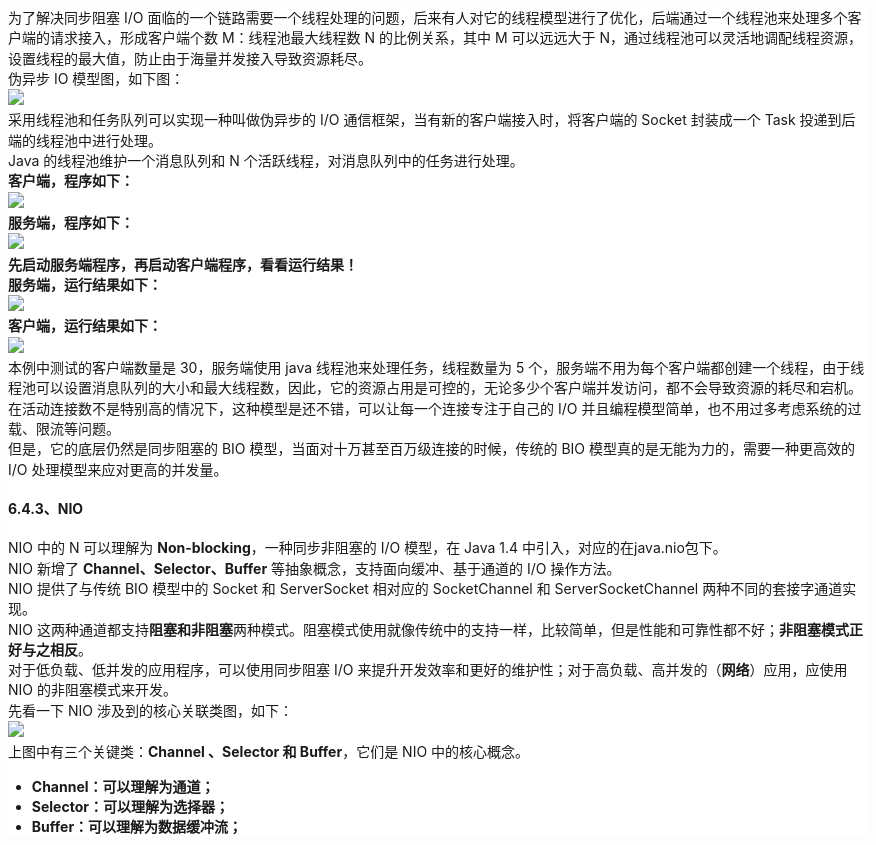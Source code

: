 为了解决同步阻塞 I/O 面临的一个链路需要一个线程处理的问题，后来有人对它的线程模型进行了优化，后端通过一个线程池来处理多个客户端的请求接入，形成客户端个数 M：线程池最大线程数 N 的比例关系，其中 M 可以远远大于 N，通过线程池可以灵活地调配线程资源，设置线程的最大值，防止由于海量并发接入导致资源耗尽。<br />伪异步 IO 模型图，如下图：<br />![](https://cdn.nlark.com/yuque/0/2021/webp/396745/1624159009274-047e8dca-e273-4e0d-9f66-fe6d31fd2312.webp#clientId=u8ffb34ba-5380-4&from=paste&id=u9fba6722&originHeight=449&originWidth=664&originalType=url&ratio=3&status=done&style=none&taskId=u1e226370-36bd-4398-b4bb-3b354632909)<br />采用线程池和任务队列可以实现一种叫做伪异步的 I/O 通信框架，当有新的客户端接入时，将客户端的 Socket 封装成一个 Task 投递到后端的线程池中进行处理。<br />Java 的线程池维护一个消息队列和 N 个活跃线程，对消息队列中的任务进行处理。<br />**客户端，程序如下：**<br />![](https://cdn.nlark.com/yuque/0/2021/webp/396745/1624159009530-c40d67bc-fc62-4713-b9a6-0ceda1b47b60.webp#clientId=u8ffb34ba-5380-4&from=paste&id=uca5bb1d5&originHeight=1029&originWidth=1080&originalType=url&ratio=3&status=done&style=none&taskId=u4b297f03-d1ae-46c7-b162-45390038747)<br />**服务端，程序如下：**<br />![](https://cdn.nlark.com/yuque/0/2021/webp/396745/1624159009771-0073b0af-39d5-4626-98af-fb64f5fd5a26.webp#clientId=u8ffb34ba-5380-4&from=paste&id=u48a2b411&originHeight=1008&originWidth=1080&originalType=url&ratio=3&status=done&style=none&taskId=u660c38c7-f46a-4acd-9522-25dff5bb564)<br />**先启动服务端程序，再启动客户端程序，看看运行结果！**<br />**服务端，运行结果如下：**<br />![](https://cdn.nlark.com/yuque/0/2021/webp/396745/1624159009937-cdb38249-6fc9-4bbc-ac88-28915e3e48c2.webp#clientId=u8ffb34ba-5380-4&from=paste&id=uceac4ccf&originHeight=900&originWidth=1080&originalType=url&ratio=3&status=done&style=shadow&taskId=ucc64eacb-894b-4624-9af6-ec6b115e901)<br />**客户端，运行结果如下：**<br />![](https://cdn.nlark.com/yuque/0/2021/webp/396745/1624159009842-4552d755-18e1-4bad-9446-ee1ca658ecc0.webp#clientId=u8ffb34ba-5380-4&from=paste&id=ucddbf6ac&originHeight=1029&originWidth=1080&originalType=url&ratio=3&status=done&style=none&taskId=ub89a3e3c-a3ff-4acf-b384-83210b8dfba)<br />本例中测试的客户端数量是 30，服务端使用 java 线程池来处理任务，线程数量为 5 个，服务端不用为每个客户端都创建一个线程，由于线程池可以设置消息队列的大小和最大线程数，因此，它的资源占用是可控的，无论多少个客户端并发访问，都不会导致资源的耗尽和宕机。<br />在活动连接数不是特别高的情况下，这种模型是还不错，可以让每一个连接专注于自己的 I/O 并且编程模型简单，也不用过多考虑系统的过载、限流等问题。<br />但是，它的底层仍然是同步阻塞的 BIO 模型，当面对十万甚至百万级连接的时候，传统的 BIO 模型真的是无能为力的，需要一种更高效的 I/O 处理模型来应对更高的并发量。
<a name="TgJqK"></a>
#### 6.4.3、NIO
NIO 中的 N 可以理解为 **Non-blocking**，一种同步非阻塞的 I/O 模型，在 Java 1.4 中引入，对应的在java.nio包下。<br />NIO 新增了 **Channel、Selector、Buffer** 等抽象概念，支持面向缓冲、基于通道的 I/O 操作方法。<br />NIO 提供了与传统 BIO 模型中的 Socket 和 ServerSocket 相对应的 SocketChannel 和 ServerSocketChannel 两种不同的套接字通道实现。<br />NIO 这两种通道都支持**阻塞和非阻塞**两种模式。阻塞模式使用就像传统中的支持一样，比较简单，但是性能和可靠性都不好；**非阻塞模式正好与之相反**。<br />对于低负载、低并发的应用程序，可以使用同步阻塞 I/O 来提升开发效率和更好的维护性；对于高负载、高并发的（**网络**）应用，应使用 NIO 的非阻塞模式来开发。<br />先看一下 NIO 涉及到的核心关联类图，如下：<br />![](https://cdn.nlark.com/yuque/0/2021/webp/396745/1624159010017-fa52ada0-175b-4cc8-8a5a-f266350b5c3a.webp#clientId=u8ffb34ba-5380-4&from=paste&id=u2db41218&originHeight=548&originWidth=1080&originalType=url&ratio=3&status=done&style=shadow&taskId=u70ca92c5-a633-4bfb-95d5-7130c540a17)<br />上图中有三个关键类：**Channel 、Selector 和 Buffer**，它们是 NIO 中的核心概念。

- **Channel：可以理解为通道；**
- **Selector：可以理解为选择器；**
- **Buffer：可以理解为数据缓冲流；**
